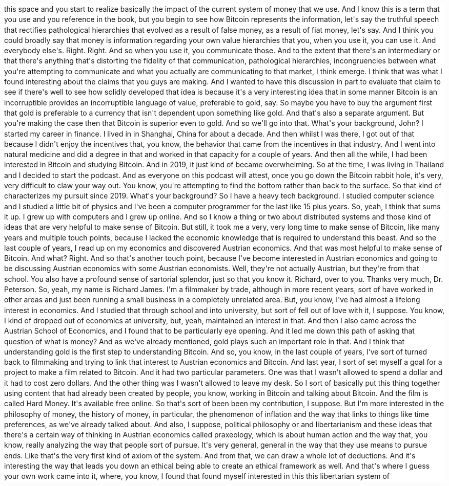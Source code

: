 this space and you start to realize basically the impact of the current system of money that we use. And I know this is a term that you use and you reference in the book, but you begin to see how Bitcoin represents the information, let's say the truthful speech that rectifies pathological hierarchies that evolved as a result of false money, as a result of fiat money, let's say. And I think you could broadly say that money is information regarding your own value hierarchies that you, when you use it, you can use it. And everybody else's. Right. Right. And so when you use it, you communicate those. And to the extent that there's an intermediary or that there's anything that's distorting the fidelity of that communication, pathological hierarchies, incongruencies between what you're attempting to communicate and what you actually are communicating to that market, I think emerge. I think that was what I found interesting about the claims that you guys are making. And I wanted to have this discussion in part to evaluate that claim to see if there's well to see how solidly developed that idea is because it's a very interesting idea that in some manner Bitcoin is an incorruptible provides an incorruptible language of value, preferable to gold, say. So maybe you have to buy the argument first that gold is preferable to a currency that isn't dependent upon something like gold. And that's also a separate argument. But you're making the case then that Bitcoin is superior even to gold. And so we'll go into that. What's your background, John? I started my career in finance. I lived in in Shanghai, China for about a decade. And then whilst I was there, I got out of that because I didn't enjoy the incentives that, you know, the behavior that came from the incentives in that industry. And I went into natural medicine and did a degree in that and worked in that capacity for a couple of years. And then all the while, I had been interested in Bitcoin and studying Bitcoin. And in 2019, it just kind of became overwhelming. So at the time, I was living in Thailand and I decided to start the podcast. And as everyone on this podcast will attest, once you go down the Bitcoin rabbit hole, it's very, very difficult to claw your way out. You know, you're attempting to find the bottom rather than back to the surface. So that kind of characterizes my pursuit since 2019. What's your background? So I have a heavy tech background. I studied computer science and I studied a little bit of physics and I've been a computer programmer for the last like 15 plus years. So, yeah, I think that sums it up. I grew up with computers and I grew up online. And so I know a thing or two about distributed systems and those kind of ideas that are very helpful to make sense of Bitcoin. But still, it took me a very, very long time to make sense of Bitcoin, like many years and multiple touch points, because I lacked the economic knowledge that is required to understand this beast. And so the last couple of years, I read up on my economics and discovered Austrian economics. And that was most helpful to make sense of Bitcoin. And what? Right. And so that's another touch point, because I've become interested in Austrian economics and going to be discussing Austrian economics with some Austrian economists. Well, they're not actually Austrian, but they're from that school. You also have a profound sense of sartorial splendor, just so that you know it. Richard, over to you. Thanks very much, Dr. Peterson. So, yeah, my name is Richard James. I'm a filmmaker by trade, although in more recent years, sort of have worked in other areas and just been running a small business in a completely unrelated area. But, you know, I've had almost a lifelong interest in economics. And I studied that through school and into university, but sort of fell out of love with it, I suppose. You know, I kind of dropped out of economics at university, but, yeah, maintained an interest in that. And then I also came across the Austrian School of Economics, and I found that to be particularly eye opening. And it led me down this path of asking that question of what is money? And as we've already mentioned, gold plays such an important role in that. And I think that understanding gold is the first step to understanding Bitcoin. And so, you know, in the last couple of years, I've sort of turned back to filmmaking and trying to link that interest to Austrian economics and Bitcoin. And last year, I sort of set myself a goal for a project to make a film related to Bitcoin. And it had two particular parameters. One was that I wasn't allowed to spend a dollar and it had to cost zero dollars. And the other thing was I wasn't allowed to leave my desk. So I sort of basically put this thing together using content that had already been created by people, you know, working in Bitcoin and talking about Bitcoin. And the film is called Hard Money. It's available free online. So that's sort of been been my contribution, I suppose. But I'm more interested in the philosophy of money, the history of money, in particular, the phenomenon of inflation and the way that links to things like time preferences, as we've already talked about. And also, I suppose, political philosophy or and libertarianism and these ideas that there's a certain way of thinking in Austrian economics called praxeology, which is about human action and the way that, you know, really analyzing the way that people sort of pursue. It's very general, general in the way that they use means to pursue ends. Like that's the very first kind of axiom of the system. And from that, we can draw a whole lot of deductions. And it's interesting the way that leads you down an ethical being able to create an ethical framework as well. And that's where I guess your own work came into it, where, you know, I found that found myself interested in this this libertarian system of